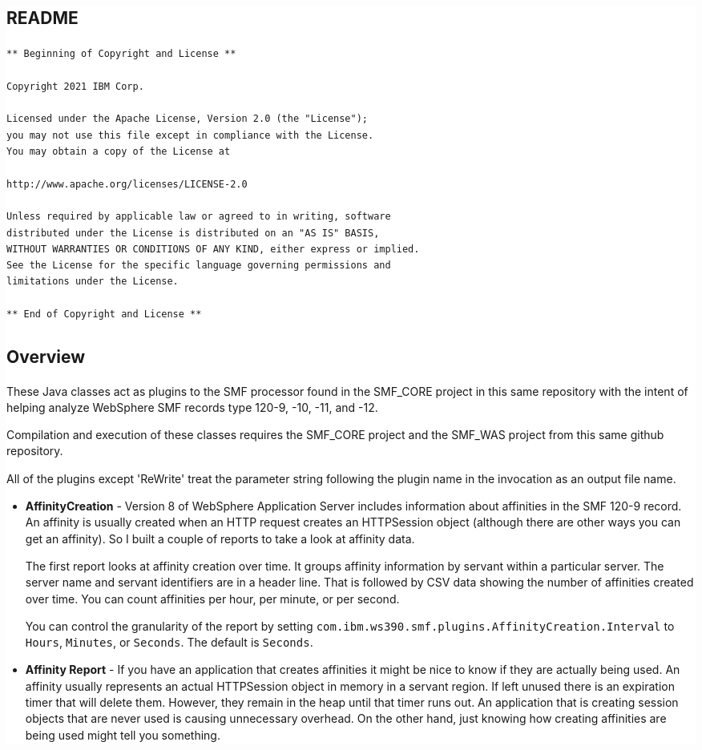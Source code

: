 ## README 
```
** Beginning of Copyright and License **

Copyright 2021 IBM Corp.                                           
                                                                    
Licensed under the Apache License, Version 2.0 (the "License");    
you may not use this file except in compliance with the License.   
You may obtain a copy of the License at                            
                                                                    
http://www.apache.org/licenses/LICENSE-2.0                         
                                                                   
Unless required by applicable law or agreed to in writing, software 
distributed under the License is distributed on an "AS IS" BASIS,  
WITHOUT WARRANTIES OR CONDITIONS OF ANY KIND, either express or implied.  
See the License for the specific language governing permissions and  
limitations under the License.                    

** End of Copyright and License **        
```

## Overview

These Java classes act as plugins to the SMF processor found in the SMF_CORE project
in this same repository with the intent of helping analyze WebSphere SMF records
type 120-9, -10, -11, and -12.  

Compilation and execution of these classes requires the SMF_CORE project and the 
SMF_WAS project from this same github repository.

All of the plugins except 'ReWrite' treat the parameter string following the plugin 
name in the invocation as an output file name.

- **AffinityCreation** - Version 8 of WebSphere Application Server includes information about affinities in the SMF 120-9
record. An affinity is usually created when an HTTP request creates an HTTPSession object
(although there are other ways you can get an affinity). So I built a couple of reports to take a look
at affinity data.

  The first report looks at affinity creation over time. It groups affinity information by servant within a
particular server. The server name and servant identifiers are in a header line. That is followed by
CSV data showing the number of affinities created over time. You can count affinities per hour, per
minute, or per second.

  You can control the granularity of the report by setting <samp>com.ibm.ws390.smf.plugins.AffinityCreation.Interval</samp> 
to <samp>Hours</samp>, <samp>Minutes</samp>, or <samp>Seconds</samp>.  The default is <samp>Seconds</samp>.

- **Affinity Report** - If you have an application that creates affinities it might be nice to know if they are actually being
used. An affinity usually represents an actual HTTPSession object in memory in a servant region.
If left unused there is an expiration timer that will delete them. However, they remain in the heap
until that timer runs out. An application that is creating session objects that are never used is
causing unnecessary overhead. On the other hand, just knowing how creating affinities are being
used might tell you something.
